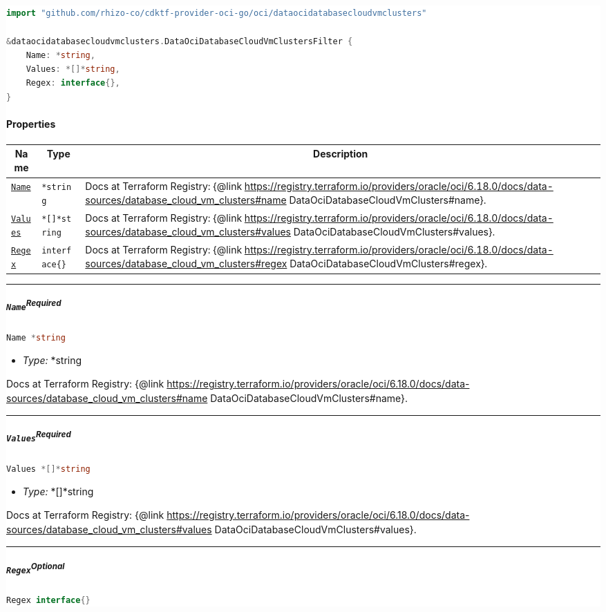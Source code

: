 ```go
import "github.com/rhizo-co/cdktf-provider-oci-go/oci/dataocidatabasecloudvmclusters"

&dataocidatabasecloudvmclusters.DataOciDatabaseCloudVmClustersFilter {
	Name: *string,
	Values: *[]*string,
	Regex: interface{},
}
```

#### Properties <a name="Properties" id="Properties"></a>

| **Name** | **Type** | **Description** |
| --- | --- | --- |
| <code><a href="#rhizo-co-terraform-provider-oci.dataOciDatabaseCloudVmClusters.DataOciDatabaseCloudVmClustersFilter.property.name">Name</a></code> | <code>*string</code> | Docs at Terraform Registry: {@link https://registry.terraform.io/providers/oracle/oci/6.18.0/docs/data-sources/database_cloud_vm_clusters#name DataOciDatabaseCloudVmClusters#name}. |
| <code><a href="#rhizo-co-terraform-provider-oci.dataOciDatabaseCloudVmClusters.DataOciDatabaseCloudVmClustersFilter.property.values">Values</a></code> | <code>*[]*string</code> | Docs at Terraform Registry: {@link https://registry.terraform.io/providers/oracle/oci/6.18.0/docs/data-sources/database_cloud_vm_clusters#values DataOciDatabaseCloudVmClusters#values}. |
| <code><a href="#rhizo-co-terraform-provider-oci.dataOciDatabaseCloudVmClusters.DataOciDatabaseCloudVmClustersFilter.property.regex">Regex</a></code> | <code>interface{}</code> | Docs at Terraform Registry: {@link https://registry.terraform.io/providers/oracle/oci/6.18.0/docs/data-sources/database_cloud_vm_clusters#regex DataOciDatabaseCloudVmClusters#regex}. |

---

##### `Name`<sup>Required</sup> <a name="Name" id="rhizo-co-terraform-provider-oci.dataOciDatabaseCloudVmClusters.DataOciDatabaseCloudVmClustersFilter.property.name"></a>

```go
Name *string
```

- *Type:* *string

Docs at Terraform Registry: {@link https://registry.terraform.io/providers/oracle/oci/6.18.0/docs/data-sources/database_cloud_vm_clusters#name DataOciDatabaseCloudVmClusters#name}.

---

##### `Values`<sup>Required</sup> <a name="Values" id="rhizo-co-terraform-provider-oci.dataOciDatabaseCloudVmClusters.DataOciDatabaseCloudVmClustersFilter.property.values"></a>

```go
Values *[]*string
```

- *Type:* *[]*string

Docs at Terraform Registry: {@link https://registry.terraform.io/providers/oracle/oci/6.18.0/docs/data-sources/database_cloud_vm_clusters#values DataOciDatabaseCloudVmClusters#values}.

---

##### `Regex`<sup>Optional</sup> <a name="Regex" id="rhizo-co-terraform-provider-oci.dataOciDatabaseCloudVmClusters.DataOciDatabaseCloudVmClustersFilter.property.regex"></a>

```go
Regex interface{}
```
